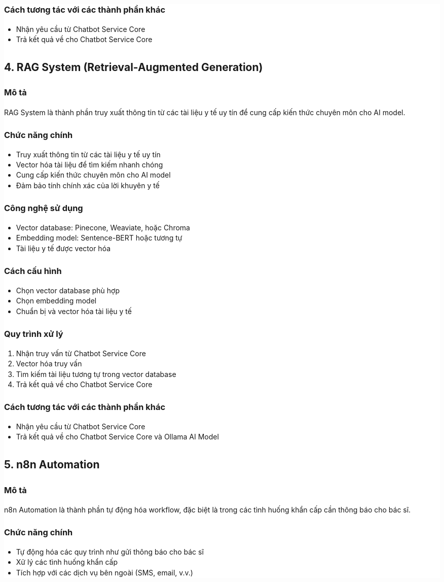 ### Cách tương tác với các thành phần khác
- Nhận yêu cầu từ Chatbot Service Core
- Trả kết quả về cho Chatbot Service Core

## 4. RAG System (Retrieval-Augmented Generation)

### Mô tả
RAG System là thành phần truy xuất thông tin từ các tài liệu y tế uy tín để cung cấp kiến thức chuyên môn cho AI model.

### Chức năng chính
- Truy xuất thông tin từ các tài liệu y tế uy tín
- Vector hóa tài liệu để tìm kiếm nhanh chóng
- Cung cấp kiến thức chuyên môn cho AI model
- Đảm bảo tính chính xác của lời khuyên y tế

### Công nghệ sử dụng
- Vector database: Pinecone, Weaviate, hoặc Chroma
- Embedding model: Sentence-BERT hoặc tương tự
- Tài liệu y tế được vector hóa

### Cách cấu hình
- Chọn vector database phù hợp
- Chọn embedding model
- Chuẩn bị và vector hóa tài liệu y tế

### Quy trình xử lý
1. Nhận truy vấn từ Chatbot Service Core
2. Vector hóa truy vấn
3. Tìm kiếm tài liệu tương tự trong vector database
4. Trả kết quả về cho Chatbot Service Core

### Cách tương tác với các thành phần khác
- Nhận yêu cầu từ Chatbot Service Core
- Trả kết quả về cho Chatbot Service Core và Ollama AI Model

## 5. n8n Automation

### Mô tả
n8n Automation là thành phần tự động hóa workflow, đặc biệt là trong các tình huống khẩn cấp cần thông báo cho bác sĩ.

### Chức năng chính
- Tự động hóa các quy trình như gửi thông báo cho bác sĩ
- Xử lý các tình huống khẩn cấp
- Tích hợp với các dịch vụ bên ngoài (SMS, email, v.v.)
